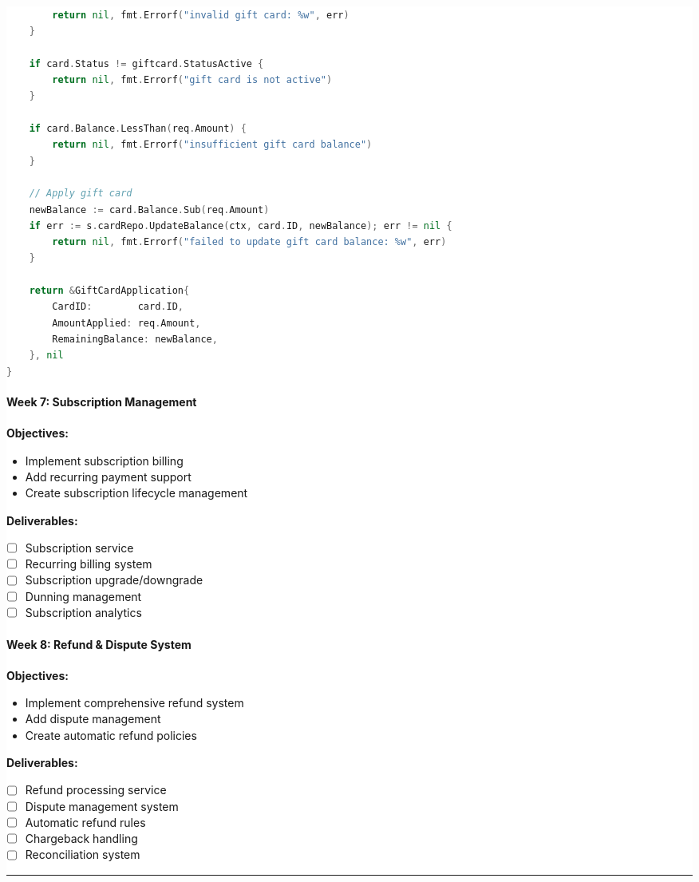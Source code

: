 ```go
        return nil, fmt.Errorf("invalid gift card: %w", err)
    }

    if card.Status != giftcard.StatusActive {
        return nil, fmt.Errorf("gift card is not active")
    }

    if card.Balance.LessThan(req.Amount) {
        return nil, fmt.Errorf("insufficient gift card balance")
    }

    // Apply gift card
    newBalance := card.Balance.Sub(req.Amount)
    if err := s.cardRepo.UpdateBalance(ctx, card.ID, newBalance); err != nil {
        return nil, fmt.Errorf("failed to update gift card balance: %w", err)
    }

    return &GiftCardApplication{
        CardID:        card.ID,
        AmountApplied: req.Amount,
        RemainingBalance: newBalance,
    }, nil
}
```

#### **Week 7: Subscription Management**

**Objectives:**

- Implement subscription billing
- Add recurring payment support
- Create subscription lifecycle management

**Deliverables:**

- [ ] Subscription service
- [ ] Recurring billing system
- [ ] Subscription upgrade/downgrade
- [ ] Dunning management
- [ ] Subscription analytics

#### **Week 8: Refund & Dispute System**

**Objectives:**

- Implement comprehensive refund system
- Add dispute management
- Create automatic refund policies

**Deliverables:**

- [ ] Refund processing service
- [ ] Dispute management system
- [ ] Automatic refund rules
- [ ] Chargeback handling
- [ ] Reconciliation system

---